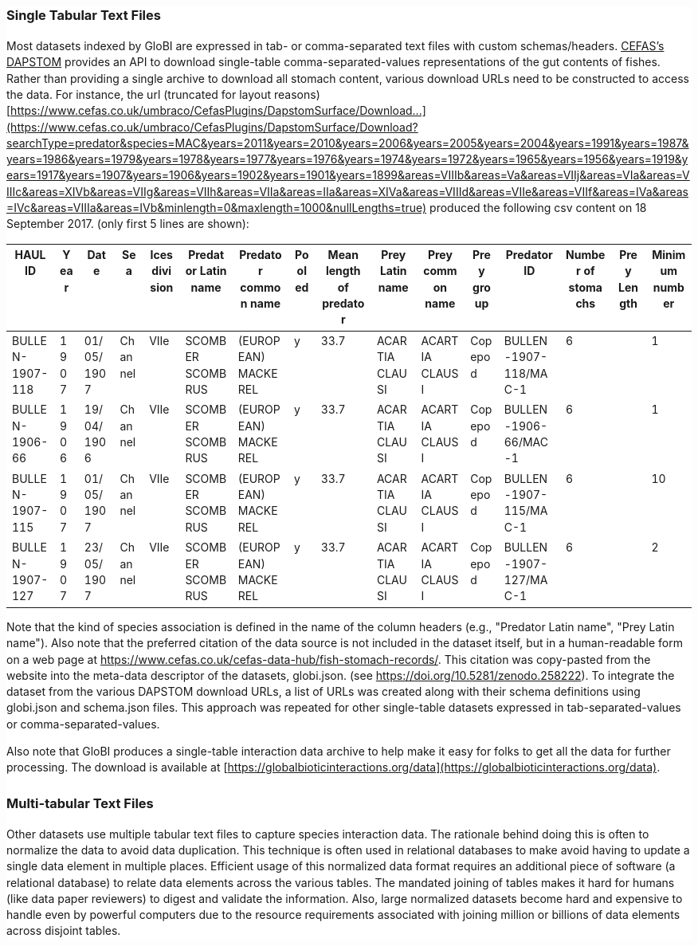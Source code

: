 ### Single Tabular Text Files

Most datasets indexed by GloBI are expressed in tab- or comma-separated text files with custom schemas/headers. [CEFAS’s DAPSTOM](https://www.cefas.co.uk/cefas-data-hub/fish-stomach-records/) provides an API to download single-table comma-separated-values representations of the gut contents of fishes. Rather than providing a single archive to download all stomach content, various download URLs need to be constructed to access the data. For instance, the url (truncated for layout reasons) [https://www.cefas.co.uk/umbraco/CefasPlugins/DapstomSurface/Download...](https://www.cefas.co.uk/umbraco/CefasPlugins/DapstomSurface/Download?searchType=predator&species=MAC&years=2011&years=2010&years=2006&years=2005&years=2004&years=1991&years=1987&years=1986&years=1979&years=1978&years=1977&years=1976&years=1974&years=1972&years=1965&years=1956&years=1919&years=1917&years=1907&years=1906&years=1902&years=1901&years=1899&areas=VIIIb&areas=Va&areas=VIIj&areas=VIa&areas=VIIIc&areas=XIVb&areas=VIIg&areas=VIIh&areas=VIIa&areas=IIa&areas=XIVa&areas=VIIId&areas=VIIe&areas=VIIf&areas=IVa&areas=IVc&areas=VIIIa&areas=IVb&minlength=0&maxlength=1000&nullLengths=true) produced the following csv content on 18 September 2017.  (only first 5 lines are shown):

HAUL ID | Year | Date | Sea | Ices division | Predator Latin name | Predator common name | Pooled | Mean length of predator | Prey Latin name | Prey common name | Prey group | Predator ID | Number of stomachs | Prey Length | Minimum number
--- | --- | --- | --- | --- | --- | --- | --- | --- | --- | --- | --- | --- | --- | --- | ---
BULLEN-1907-118 | 1907 | 01/05/1907 | Channel | VIIe | SCOMBER SCOMBRUS | (EUROPEAN) MACKEREL | y | 33.7 | ACARTIA CLAUSI | ACARTIA CLAUSI | Copepod | BULLEN-1907-118/MAC-1 | 6 | | 1
BULLEN-1906-66 | 1906 | 19/04/1906 | Channel | VIIe | SCOMBER SCOMBRUS | (EUROPEAN) MACKEREL | y | 33.7 | ACARTIA CLAUSI | ACARTIA CLAUSI | Copepod | BULLEN-1906-66/MAC-1 | 6 | | 1
BULLEN-1907-115 | 1907 | 01/05/1907 | Channel | VIIe | SCOMBER SCOMBRUS | (EUROPEAN) MACKEREL | y | 33.7 | ACARTIA CLAUSI | ACARTIA CLAUSI | Copepod | BULLEN-1907-115/MAC-1 | 6 | | 10
BULLEN-1907-127 | 1907 | 23/05/1907 | Channel | VIIe | SCOMBER SCOMBRUS | (EUROPEAN) MACKEREL | y | 33.7 | ACARTIA CLAUSI | ACARTIA CLAUSI | Copepod | BULLEN-1907-127/MAC-1 | 6 | | 2

Note that the kind of species association is defined in the name of the column headers (e.g., "Predator Latin name", "Prey Latin name"). Also note that the preferred citation of the data source is not included in the dataset itself, but in a human-readable form on a web page at https://www.cefas.co.uk/cefas-data-hub/fish-stomach-records/. This citation was copy-pasted from the website into the meta-data descriptor of the datasets, globi.json. (see https://doi.org/10.5281/zenodo.258222). To integrate the dataset from the various DAPSTOM download URLs, a list of URLs was created along with their schema definitions using globi.json and schema.json files. This approach was repeated for other single-table datasets expressed in tab-separated-values or comma-separated-values.

Also note that GloBI produces a single-table interaction data archive to help make it easy for folks to get all the data for further processing. The download is available at [https://globalbioticinteractions.org/data](https://globalbioticinteractions.org/data). 

### Multi-tabular Text Files

Other datasets use multiple tabular text files to capture species interaction data. The rationale behind doing this is often to normalize the data to avoid data duplication. This technique is often used in relational databases to make avoid having to update a single data element in multiple places. Efficient usage of this normalized data format requires an additional piece of software (a relational database) to relate data elements across the various tables. The mandated joining of tables makes it hard for humans  (like data paper reviewers) to digest and validate the information. Also, large normalized datasets become hard and expensive to handle even by powerful computers due to the resource requirements associated with joining million or billions of data elements across disjoint tables.
